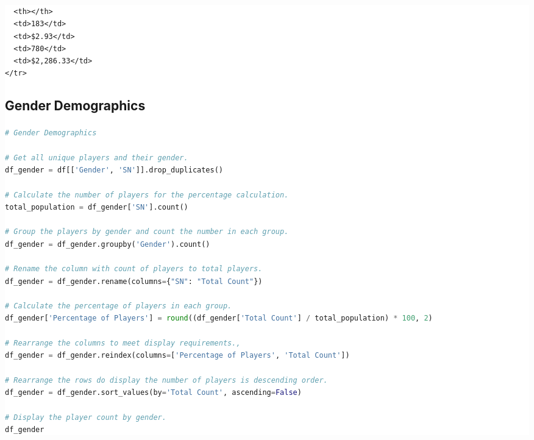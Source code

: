       <th></th>
      <td>183</td>
      <td>$2.93</td>
      <td>780</td>
      <td>$2,286.33</td>
    </tr>
  </tbody>
</table>
</div>



<h2>Gender Demographics</h2>


```python
# Gender Demographics

# Get all unique players and their gender.
df_gender = df[['Gender', 'SN']].drop_duplicates()

# Calculate the number of players for the percentage calculation.
total_population = df_gender['SN'].count()

# Group the players by gender and count the number in each group.
df_gender = df_gender.groupby('Gender').count()

# Rename the column with count of players to total players.
df_gender = df_gender.rename(columns={"SN": "Total Count"})

# Calculate the percentage of players in each group.
df_gender['Percentage of Players'] = round((df_gender['Total Count'] / total_population) * 100, 2)

# Rearrange the columns to meet display requirements.,
df_gender = df_gender.reindex(columns=['Percentage of Players', 'Total Count'])

# Rearrange the rows do display the number of players is descending order.
df_gender = df_gender.sort_values(by='Total Count', ascending=False)

# Display the player count by gender.
df_gender
```




<div>
<style>
    .dataframe thead tr:only-child th {
        text-align: right;
    }

    .dataframe thead th {
        text-align: left;
    }

